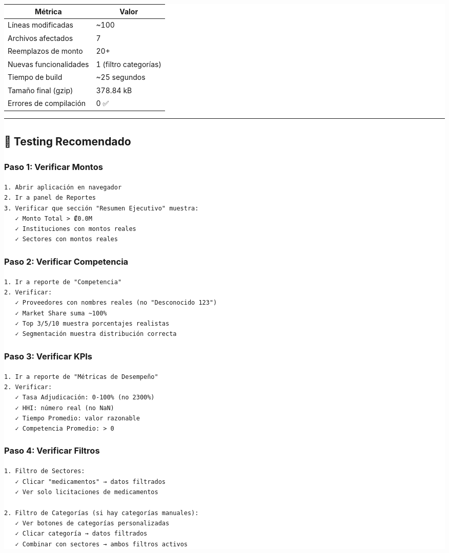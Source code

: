 | Métrica | Valor |
|---------|-------|
| Líneas modificadas | ~100 |
| Archivos afectados | 7 |
| Reemplazos de monto | 20+ |
| Nuevas funcionalidades | 1 (filtro categorías) |
| Tiempo de build | ~25 segundos |
| Tamaño final (gzip) | 378.84 kB |
| Errores de compilación | 0 ✅ |

---

## 🧪 Testing Recomendado

### Paso 1: Verificar Montos
```
1. Abrir aplicación en navegador
2. Ir a panel de Reportes
3. Verificar que sección "Resumen Ejecutivo" muestra:
   ✓ Monto Total > ₡0.0M
   ✓ Instituciones con montos reales
   ✓ Sectores con montos reales
```

### Paso 2: Verificar Competencia
```
1. Ir a reporte de "Competencia"
2. Verificar:
   ✓ Proveedores con nombres reales (no "Desconocido 123")
   ✓ Market Share suma ~100%
   ✓ Top 3/5/10 muestra porcentajes realistas
   ✓ Segmentación muestra distribución correcta
```

### Paso 3: Verificar KPIs
```
1. Ir a reporte de "Métricas de Desempeño"
2. Verificar:
   ✓ Tasa Adjudicación: 0-100% (no 2300%)
   ✓ HHI: número real (no NaN)
   ✓ Tiempo Promedio: valor razonable
   ✓ Competencia Promedio: > 0
```

### Paso 4: Verificar Filtros
```
1. Filtro de Sectores:
   ✓ Clicar "medicamentos" → datos filtrados
   ✓ Ver solo licitaciones de medicamentos
   
2. Filtro de Categorías (si hay categorías manuales):
   ✓ Ver botones de categorías personalizadas
   ✓ Clicar categoría → datos filtrados
   ✓ Combinar con sectores → ambos filtros activos
```
